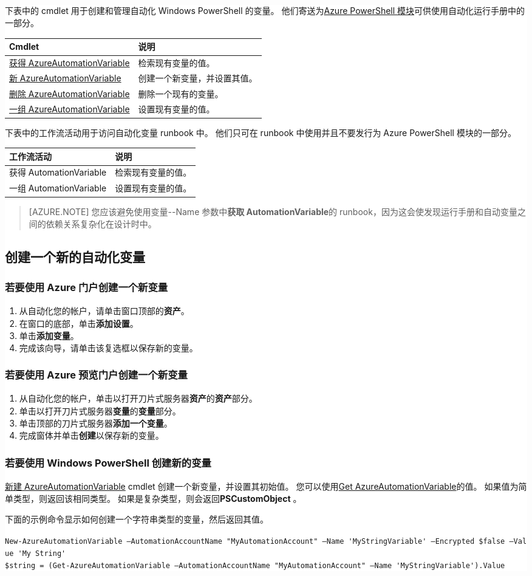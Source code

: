 下表中的 cmdlet 用于创建和管理自动化 Windows PowerShell 的变量。 他们寄送为[Azure PowerShell 模块](../powershell-install-configure.md)可供使用自动化运行手册中的一部分。

|Cmdlet|说明|
|:---|:---|
|[获得 AzureAutomationVariable](http://msdn.microsoft.com/library/dn913772.aspx)|检索现有变量的值。|
|[新 AzureAutomationVariable](http://msdn.microsoft.com/library/dn913771.aspx)|创建一个新变量，并设置其值。|
|[删除 AzureAutomationVariable](http://msdn.microsoft.com/library/dn913775.aspx)|删除一个现有的变量。|
|[一组 AzureAutomationVariable](http://msdn.microsoft.com/library/dn913767.aspx)|设置现有变量的值。|

下表中的工作流活动用于访问自动化变量 runbook 中。 他们只可在 runbook 中使用并且不要发行为 Azure PowerShell 模块的一部分。

|工作流活动|说明|
|:---|:---|
|获得 AutomationVariable|检索现有变量的值。|
|一组 AutomationVariable|设置现有变量的值。|

>[AZURE.NOTE] 您应该避免使用变量--Name 参数中**获取 AutomationVariable**的 runbook，因为这会使发现运行手册和自动变量之间的依赖关系复杂化在设计时中。

## 创建一个新的自动化变量

### 若要使用 Azure 门户创建一个新变量

1. 从自动化您的帐户，请单击窗口顶部的**资产**。
1. 在窗口的底部，单击**添加设置**。
1. 单击**添加变量**。
1. 完成该向导，请单击该复选框以保存新的变量。


### 若要使用 Azure 预览门户创建一个新变量

1. 从自动化您的帐户，单击以打开刀片式服务器**资产**的**资产**部分。
1. 单击以打开刀片式服务器**变量**的**变量**部分。
1. 单击顶部的刀片式服务器**添加一个变量**。
1. 完成窗体并单击**创建**以保存新的变量。


### 若要使用 Windows PowerShell 创建新的变量

[新建 AzureAutomationVariable](http://msdn.microsoft.com/library/dn913771.aspx) cmdlet 创建一个新变量，并设置其初始值。 您可以使用[Get AzureAutomationVariable](http://msdn.microsoft.com/library/dn913772.aspx)的值。 如果值为简单类型，则返回该相同类型。 如果是复杂类型，则会返回**PSCustomObject** 。

下面的示例命令显示如何创建一个字符串类型的变量，然后返回其值。


    New-AzureAutomationVariable –AutomationAccountName "MyAutomationAccount" –Name 'MyStringVariable' –Encrypted $false –Value 'My String'
    $string = (Get-AzureAutomationVariable –AutomationAccountName "MyAutomationAccount" –Name 'MyStringVariable').Value
